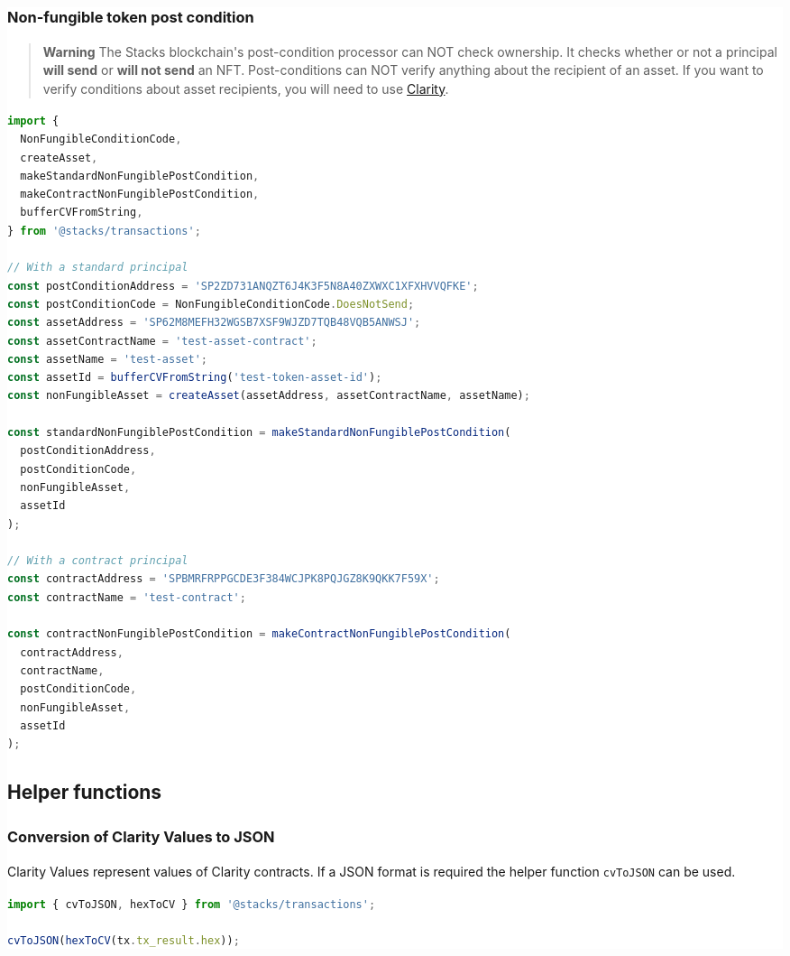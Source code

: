 ### Non-fungible token post condition

> **Warning**
> The Stacks blockchain's post-condition processor can NOT check ownership.
> It checks whether or not a principal **will send** or **will not send** an NFT.
> Post-conditions can NOT verify anything about the recipient of an asset.
> If you want to verify conditions about asset recipients, you will need to use [Clarity](https://docs.stacks.co/docs/write-smart-contracts/).

```typescript
import {
  NonFungibleConditionCode,
  createAsset,
  makeStandardNonFungiblePostCondition,
  makeContractNonFungiblePostCondition,
  bufferCVFromString,
} from '@stacks/transactions';

// With a standard principal
const postConditionAddress = 'SP2ZD731ANQZT6J4K3F5N8A40ZXWXC1XFXHVVQFKE';
const postConditionCode = NonFungibleConditionCode.DoesNotSend;
const assetAddress = 'SP62M8MEFH32WGSB7XSF9WJZD7TQB48VQB5ANWSJ';
const assetContractName = 'test-asset-contract';
const assetName = 'test-asset';
const assetId = bufferCVFromString('test-token-asset-id');
const nonFungibleAsset = createAsset(assetAddress, assetContractName, assetName);

const standardNonFungiblePostCondition = makeStandardNonFungiblePostCondition(
  postConditionAddress,
  postConditionCode,
  nonFungibleAsset,
  assetId
);

// With a contract principal
const contractAddress = 'SPBMRFRPPGCDE3F384WCJPK8PQJGZ8K9QKK7F59X';
const contractName = 'test-contract';

const contractNonFungiblePostCondition = makeContractNonFungiblePostCondition(
  contractAddress,
  contractName,
  postConditionCode,
  nonFungibleAsset,
  assetId
);
```

## Helper functions

### Conversion of Clarity Values to JSON

Clarity Values represent values of Clarity contracts. If a JSON format is required the helper function `cvToJSON` can be used.

```typescript
import { cvToJSON, hexToCV } from '@stacks/transactions';

cvToJSON(hexToCV(tx.tx_result.hex));
```

